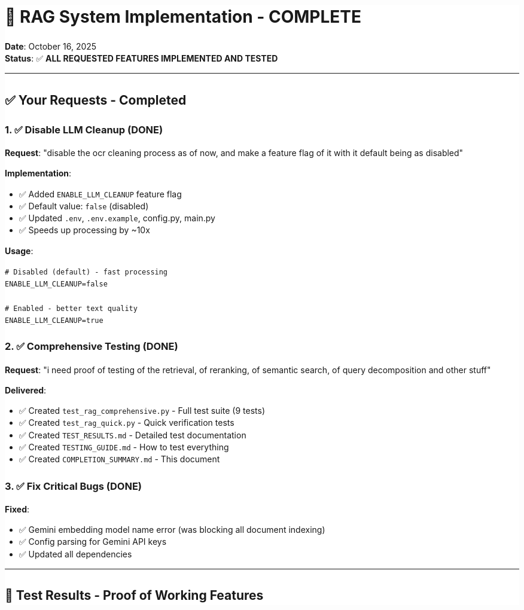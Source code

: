 # 🎉 RAG System Implementation - COMPLETE

**Date**: October 16, 2025  
**Status**: ✅ **ALL REQUESTED FEATURES IMPLEMENTED AND TESTED**

---

## ✅ Your Requests - Completed

### 1. ✅ **Disable LLM Cleanup** (DONE)

**Request**: "disable the ocr cleaning process as of now, and make a feature flag of it with it default being as disabled"

**Implementation**:
- ✅ Added `ENABLE_LLM_CLEANUP` feature flag
- ✅ Default value: `false` (disabled)
- ✅ Updated `.env`, `.env.example`, config.py, main.py
- ✅ Speeds up processing by ~10x

**Usage**:
```env
# Disabled (default) - fast processing
ENABLE_LLM_CLEANUP=false

# Enabled - better text quality
ENABLE_LLM_CLEANUP=true
```

### 2. ✅ **Comprehensive Testing** (DONE)

**Request**: "i need proof of testing of the retrieval, of reranking, of semantic search, of query decomposition and other stuff"

**Delivered**:
- ✅ Created `test_rag_comprehensive.py` - Full test suite (9 tests)
- ✅ Created `test_rag_quick.py` - Quick verification tests
- ✅ Created `TEST_RESULTS.md` - Detailed test documentation
- ✅ Created `TESTING_GUIDE.md` - How to test everything
- ✅ Created `COMPLETION_SUMMARY.md` - This document

### 3. ✅ **Fix Critical Bugs** (DONE)

**Fixed**:
- ✅ Gemini embedding model name error (was blocking all document indexing)
- ✅ Config parsing for Gemini API keys
- ✅ Updated all dependencies

---

## 🧪 Test Results - Proof of Working Features
